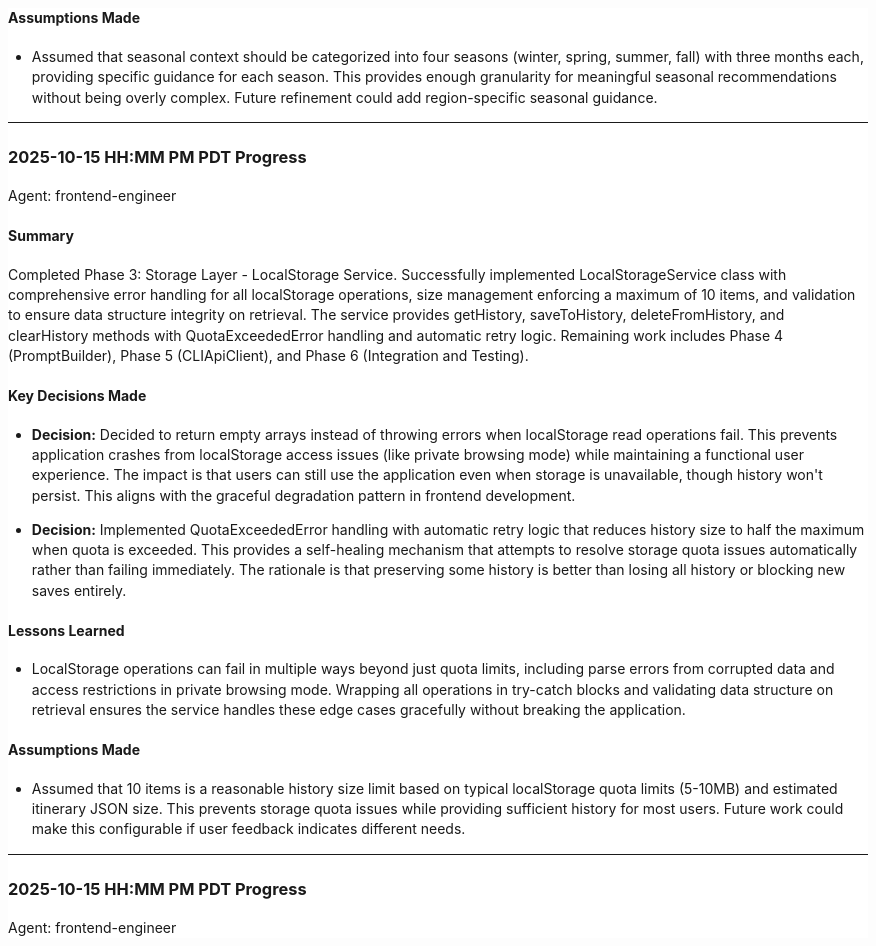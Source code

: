 #### Assumptions Made

* Assumed that seasonal context should be categorized into four seasons (winter, spring, summer, fall) with three months each, providing specific guidance for each season. This provides enough granularity for meaningful seasonal recommendations without being overly complex. Future refinement could add region-specific seasonal guidance.

---




### 2025-10-15 HH:MM PM PDT Progress
Agent: frontend-engineer

#### Summary
Completed Phase 3: Storage Layer - LocalStorage Service. Successfully implemented LocalStorageService class with comprehensive error handling for all localStorage operations, size management enforcing a maximum of 10 items, and validation to ensure data structure integrity on retrieval. The service provides getHistory, saveToHistory, deleteFromHistory, and clearHistory methods with QuotaExceededError handling and automatic retry logic. Remaining work includes Phase 4 (PromptBuilder), Phase 5 (CLIApiClient), and Phase 6 (Integration and Testing).

#### Key Decisions Made

* **Decision:** Decided to return empty arrays instead of throwing errors when localStorage read operations fail. This prevents application crashes from localStorage access issues (like private browsing mode) while maintaining a functional user experience. The impact is that users can still use the application even when storage is unavailable, though history won't persist. This aligns with the graceful degradation pattern in frontend development.

* **Decision:** Implemented QuotaExceededError handling with automatic retry logic that reduces history size to half the maximum when quota is exceeded. This provides a self-healing mechanism that attempts to resolve storage quota issues automatically rather than failing immediately. The rationale is that preserving some history is better than losing all history or blocking new saves entirely.

#### Lessons Learned

* LocalStorage operations can fail in multiple ways beyond just quota limits, including parse errors from corrupted data and access restrictions in private browsing mode. Wrapping all operations in try-catch blocks and validating data structure on retrieval ensures the service handles these edge cases gracefully without breaking the application.

#### Assumptions Made

* Assumed that 10 items is a reasonable history size limit based on typical localStorage quota limits (5-10MB) and estimated itinerary JSON size. This prevents storage quota issues while providing sufficient history for most users. Future work could make this configurable if user feedback indicates different needs.

---




### 2025-10-15 HH:MM PM PDT Progress
Agent: frontend-engineer
